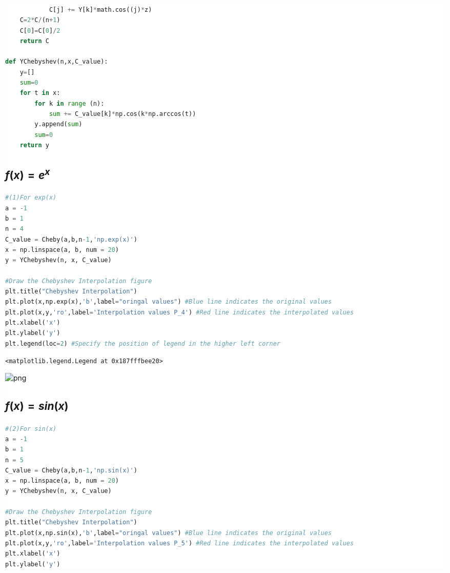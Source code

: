 ```python
            C[j] += Y[k]*math.cos((j)*z)
    C=2*C/(n+1)
    C[0]=C[0]/2
    return C

def YChebyshev(n,x,C_value):
    y=[]   
    sum=0
    for t in x:         
        for k in range (n):             
            sum += C_value[k]*np.cos(k*np.arccos(t)) 
        y.append(sum)
        sum=0
    return y
```

## $f(x)=e^x$


```python
#(1)For exp(x)
a = -1
b = 1
n = 4
C_value = Cheby(a,b,n-1,'np.exp(x)')
x = np.linspace(a, b, num = 20)     
y = YChebyshev(n, x, C_value)

#Draw the Chebyshev Interpolation figure
plt.title("Chebyshev Interpolation") 
plt.plot(x,np.exp(x),'b',label="oringal values") #Blue line indicates the original values 
plt.plot(x,y,'ro',label='Interpolation values P_4') #Red line indicates the interpolated values
plt.xlabel('x') 
plt.ylabel('y') 
plt.legend(loc=2) #Specify the position of legend in the higher left corner 
```




    <matplotlib.legend.Legend at 0x187fffbee20>




    
![png](output_41_1.png)
    


## $f(x)=sin(x)$


```python
#(2)For sin(x)
a = -1
b = 1
n = 5
C_value = Cheby(a,b,n-1,'np.sin(x)')
x = np.linspace(a, b, num = 20)     
y = YChebyshev(n, x, C_value)

#Draw the Chebyshev Interpolation figure
plt.title("Chebyshev Interpolation") 
plt.plot(x,np.sin(x),'b',label="oringal values") #Blue line indicates the original values 
plt.plot(x,y,'ro',label='Interpolation values P_5') #Red line indicates the interpolated values
plt.xlabel('x') 
plt.ylabel('y') 
```